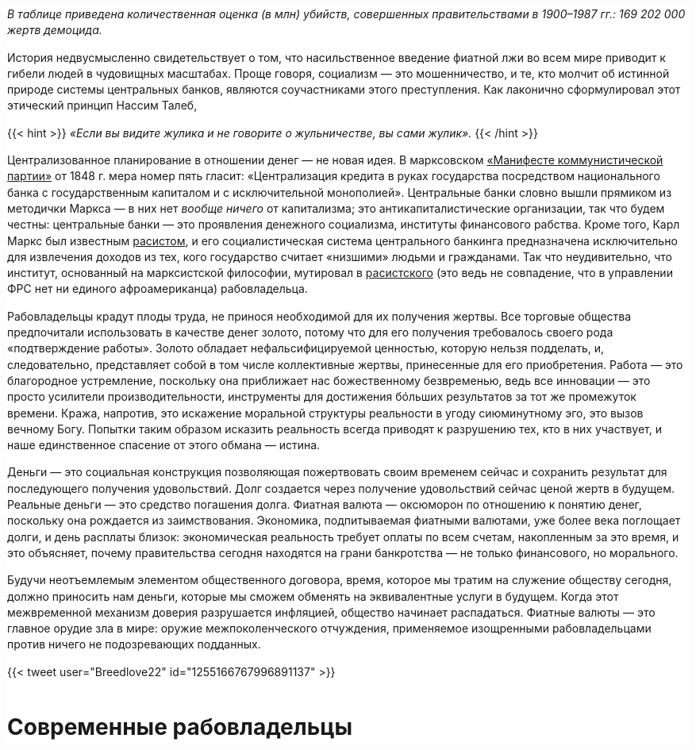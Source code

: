 _В таблице приведена количественная оценка (в млн) убийств, совершенных правительствами в 1900–1987 гг.: 169 202 000 жертв демоцида._

История недвусмысленно свидетельствует о том, что насильственное введение фиатной лжи во всем мире приводит к гибели людей в чудовищных масштабах. Проще говоря, социализм — это мошенничество, и те, кто молчит об истинной природе системы центральных банков, являются соучастниками этого преступления. Как лаконично сформулировал этот этический принцип Нассим Талеб,

{{< hint >}}
_«Если вы видите жулика и не говорите о жульничестве, вы сами жулик»._
{{< /hint >}}

Централизованное планирование в отношении денег — не новая идея. В марксовском [«Манифесте коммунистической партии»](http://www.esperanto.mv.ru/Marksismo/Manifesto/manifesto.html) от 1848 г. мера номер пять гласит: «Централизация кредита в руках государства посредством национального банка с государственным капиталом и с исключительной монополией». Центральные банки словно вышли прямиком из методички Маркса — в них нет _вообще ничего_ от капитализма; это антикапиталистические организации, так что будем честны: центральные банки — это проявления денежного социализма, институты финансового рабства. Кроме того, Карл Маркс был известным [расистом](https://www.dw.com/ru/%D0%BD%D0%B5%D0%BF%D0%B5%D1%87%D0%B0%D1%82%D0%BD%D1%8B%D0%B5-%D0%BC%D0%B0%D1%80%D0%BA%D1%81-%D0%B8-%D1%8D%D0%BD%D0%B3%D0%B5%D0%BB%D1%8C%D1%81/a-4643421), и его социалистическая система центрального банкинга предназначена исключительно для извлечения доходов из тех, кого государство считает «низшими» людьми и гражданами. Так что неудивительно, что институт, основанный на марксистской философии, мутировал в [расистского](https://twitter.com/_connerbrown_/status/1279233518489554945?s=21) (это ведь не совпадение, что в управлении ФРС нет ни единого афроамериканца) рабовладельца.

Рабовладельцы крадут плоды труда, не принося необходимой для их получения жертвы. Все торговые общества предпочитали использовать в качестве денег золото, потому что для его получения требовалось своего рода «подтверждение работы». Золото обладает нефальсифицируемой ценностью, которую нельзя подделать, и, следовательно, представляет собой в том числе коллективные жертвы, принесенные для его приобретения. Работа — это благородное устремление, поскольку она приближает нас божественному безвременью, ведь все инновации — это просто усилители производительности, инструменты для достижения бóльших результатов за тот же промежуток времени. Кража, напротив, это искажение моральной структуры реальности в угоду сиюминутному эго, это вызов вечному Богу. Попытки таким образом исказить реальность всегда приводят к разрушению тех, кто в них участвует, и наше единственное спасение от этого обмана — истина.

Деньги — это социальная конструкция позволяющая пожертвовать своим временем сейчас и сохранить результат для последующего получения удовольствий. Долг создается через получение удовольствий сейчас ценой жертв в будущем. Реальные деньги — это средство погашения долга. Фиатная валюта — оксюморон по отношению к понятию денег, поскольку она рождается из заимствования. Экономика, подпитываемая фиатными валютами, уже более века поглощает долги, и день расплаты близок: экономическая реальность требует оплаты по всем счетам, накопленным за это время, и это объясняет, почему правительства сегодня находятся на грани банкротства — не только финансового, но морального.

Будучи неотъемлемым элементом общественного договора, время, которое мы тратим на служение обществу сегодня, должно приносить нам деньги, которые мы сможем обменять на эквивалентные услуги в будущем. Когда этот межвременной механизм доверия разрушается инфляцией, общество начинает распадаться. Фиатные валюты — это главное орудие зла в мире: оружие межпоколенческого отчуждения, применяемое изощренными рабовладельцами против ничего не подозревающих подданных.

{{< tweet user="Breedlove22" id="1255166767996891137" >}}

# Современные рабовладельцы
